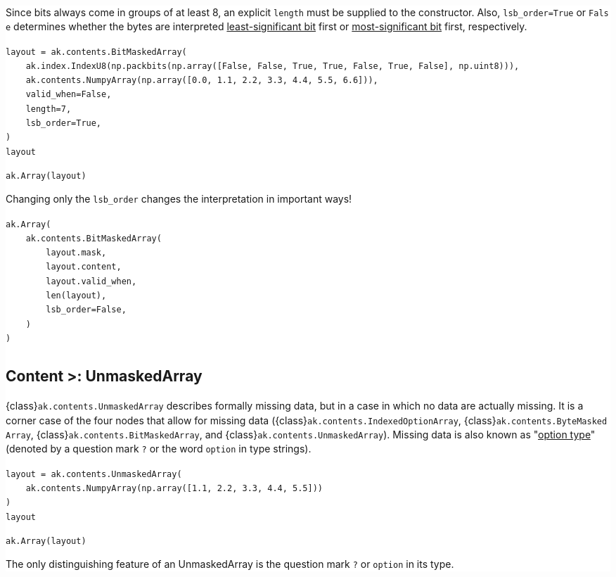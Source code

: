 Since bits always come in groups of at least 8, an explicit `length` must be supplied to the constructor. Also, `lsb_order=True` or `False` determines whether the bytes are interpreted [least-significant bit](https://en.wikipedia.org/wiki/Bit_numbering#Least_significant_bit) first or [most-significant bit](https://en.wikipedia.org/wiki/Bit_numbering#Most_significant_bit) first, respectively.

```{code-cell} ipython3
layout = ak.contents.BitMaskedArray(
    ak.index.IndexU8(np.packbits(np.array([False, False, True, True, False, True, False], np.uint8))),
    ak.contents.NumpyArray(np.array([0.0, 1.1, 2.2, 3.3, 4.4, 5.5, 6.6])),
    valid_when=False,
    length=7,
    lsb_order=True,
)
layout
```

```{code-cell} ipython3
ak.Array(layout)
```

Changing only the `lsb_order` changes the interpretation in important ways!

```{code-cell} ipython3
ak.Array(
    ak.contents.BitMaskedArray(
        layout.mask,
        layout.content,
        layout.valid_when,
        len(layout),
        lsb_order=False,
    )
)
```

Content >: UnmaskedArray
------------------------

{class}`ak.contents.UnmaskedArray` describes formally missing data, but in a case in which no data are actually missing. It is a corner case of the four nodes that allow for missing data ({class}`ak.contents.IndexedOptionArray`, {class}`ak.contents.ByteMaskedArray`, {class}`ak.contents.BitMaskedArray`, and {class}`ak.contents.UnmaskedArray`). Missing data is also known as "[option type](https://en.wikipedia.org/wiki/Option_type)" (denoted by a question mark `?` or the word `option` in type strings).

```{code-cell} ipython3
layout = ak.contents.UnmaskedArray(
    ak.contents.NumpyArray(np.array([1.1, 2.2, 3.3, 4.4, 5.5]))
)
layout
```

```{code-cell} ipython3
ak.Array(layout)
```

The only distinguishing feature of an UnmaskedArray is the question mark `?` or `option` in its type.
